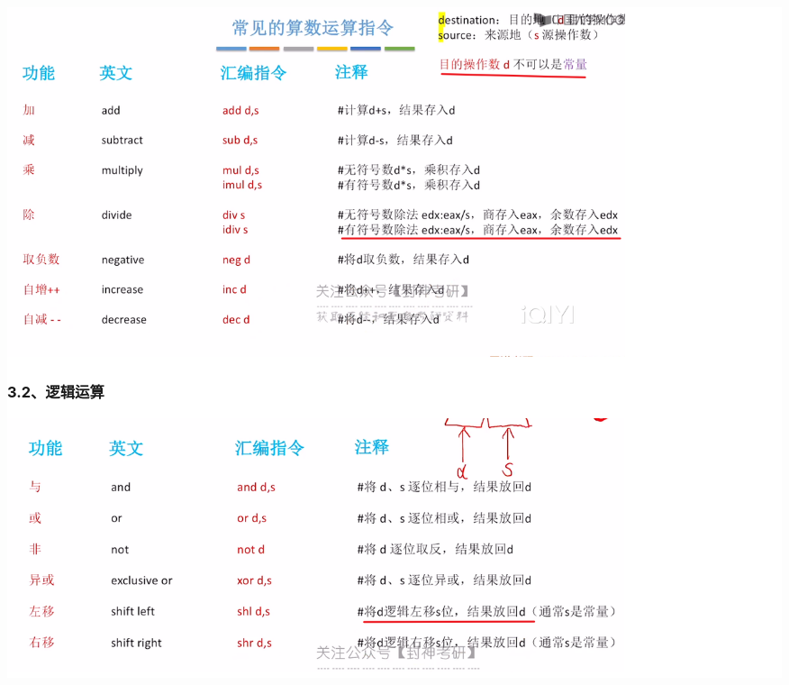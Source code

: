 <img src="(计算机组成原理-指令系统).assets/image-20221218025444100.png" alt="image-20221218025444100" style="zoom:67%;" /> 



### 3.2、逻辑运算

<img src="(计算机组成原理-指令系统).assets/image-20221218025949829.png" alt="image-20221218025949829" style="zoom:67%;" /> 


